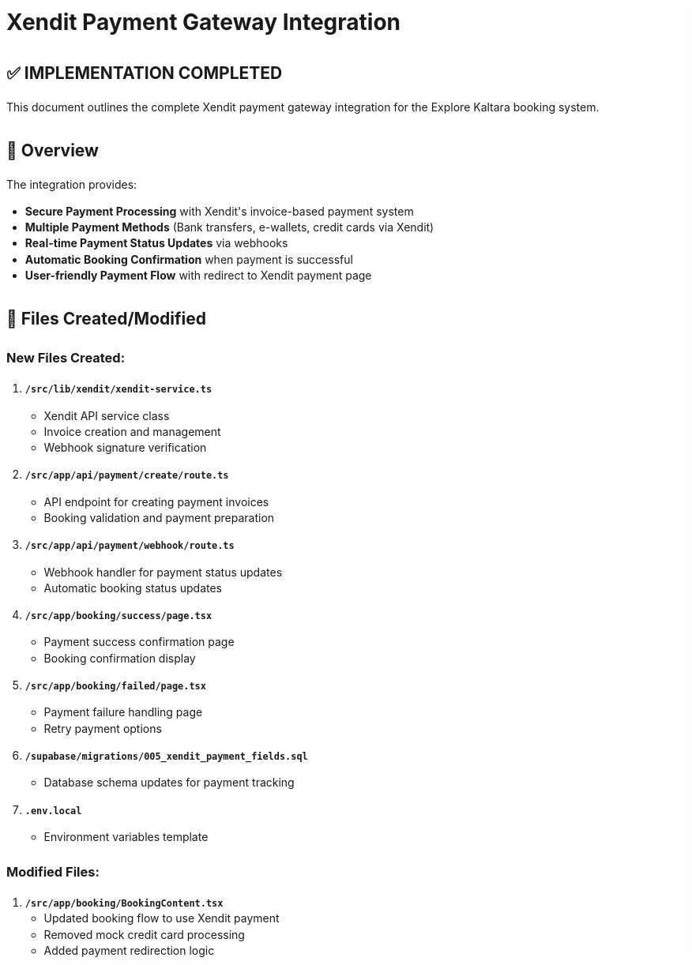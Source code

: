 # Xendit Payment Gateway Integration

## ✅ IMPLEMENTATION COMPLETED

This document outlines the complete Xendit payment gateway integration for the Explore Kaltara booking system.

## 🎯 Overview

The integration provides:
- **Secure Payment Processing** with Xendit's invoice-based payment system
- **Multiple Payment Methods** (Bank transfers, e-wallets, credit cards via Xendit)
- **Real-time Payment Status Updates** via webhooks
- **Automatic Booking Confirmation** when payment is successful
- **User-friendly Payment Flow** with redirect to Xendit payment page

## 📁 Files Created/Modified

### New Files Created:

1. **`/src/lib/xendit/xendit-service.ts`**
   - Xendit API service class
   - Invoice creation and management
   - Webhook signature verification

2. **`/src/app/api/payment/create/route.ts`**
   - API endpoint for creating payment invoices
   - Booking validation and payment preparation

3. **`/src/app/api/payment/webhook/route.ts`**
   - Webhook handler for payment status updates
   - Automatic booking status updates

4. **`/src/app/booking/success/page.tsx`**
   - Payment success confirmation page
   - Booking confirmation display

5. **`/src/app/booking/failed/page.tsx`**
   - Payment failure handling page
   - Retry payment options

6. **`/supabase/migrations/005_xendit_payment_fields.sql`**
   - Database schema updates for payment tracking

7. **`.env.local`**
   - Environment variables template

### Modified Files:

1. **`/src/app/booking/BookingContent.tsx`**
   - Updated booking flow to use Xendit payment
   - Removed mock credit card processing
   - Added payment redirection logic
